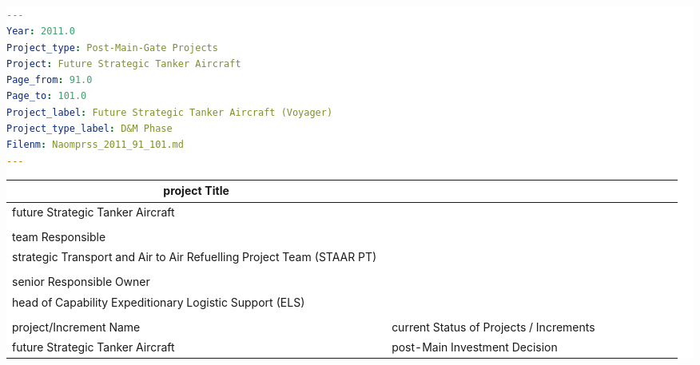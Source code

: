 ```yaml
---
Year: 2011.0
Project_type: Post-Main-Gate Projects
Project: Future Strategic Tanker Aircraft
Page_from: 91.0
Page_to: 101.0
Project_label: Future Strategic Tanker Aircraft (Voyager)
Project_type_label: D&M Phase
Filenm: Naomprss_2011_91_101.md
---
```

<table>
<colgroup>
<col Style="Width: 56%" />
<col Style="Width: 43%" />
</Colgroup>
<thead>
<tr>
<th>project Title</Th>
<th></Th>
</Tr>
</Thead>
<tbody>
<tr>
<td>future Strategic Tanker Aircraft</Td>
<td></Td>
</Tr>
<tr>
<td></Td>
<td Rowspan="2"></Td>
</Tr>
<tr>
<td>team Responsible</Td>
</Tr>
<tr>
<td>strategic Transport and Air to Air Refuelling Project Team (STAAR PT)</Td>
<td></Td>
</Tr>
<tr>
<td></Td>
<td Rowspan="2"></Td>
</Tr>
<tr>
<td>senior Responsible Owner</Td>
</Tr>
<tr>
<td>head of Capability Expeditionary Logistic Support (ELS)</Td>
<td></Td>
</Tr>
<tr>
<td></Td>
<td></Td>
</Tr>
<tr>
<td>project/Increment Name</Td>
<td>current Status of Projects / Increments</Td>
</Tr>
<tr>
<td>future Strategic Tanker Aircraft</Td>
<td>post-Main Investment Decision</Td>
</Tr>
<tr>